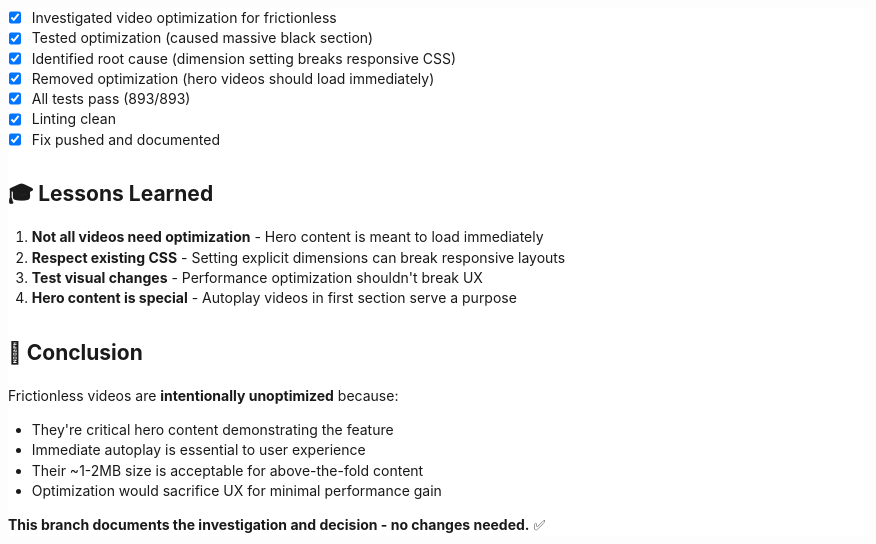 - [x] Investigated video optimization for frictionless
- [x] Tested optimization (caused massive black section)
- [x] Identified root cause (dimension setting breaks responsive CSS)
- [x] Removed optimization (hero videos should load immediately)
- [x] All tests pass (893/893)
- [x] Linting clean
- [x] Fix pushed and documented

## 🎓 Lessons Learned

1. **Not all videos need optimization** - Hero content is meant to load immediately
2. **Respect existing CSS** - Setting explicit dimensions can break responsive layouts
3. **Test visual changes** - Performance optimization shouldn't break UX
4. **Hero content is special** - Autoplay videos in first section serve a purpose

## 📝 Conclusion

Frictionless videos are **intentionally unoptimized** because:
- They're critical hero content demonstrating the feature
- Immediate autoplay is essential to user experience
- Their ~1-2MB size is acceptable for above-the-fold content
- Optimization would sacrifice UX for minimal performance gain

**This branch documents the investigation and decision - no changes needed.** ✅

